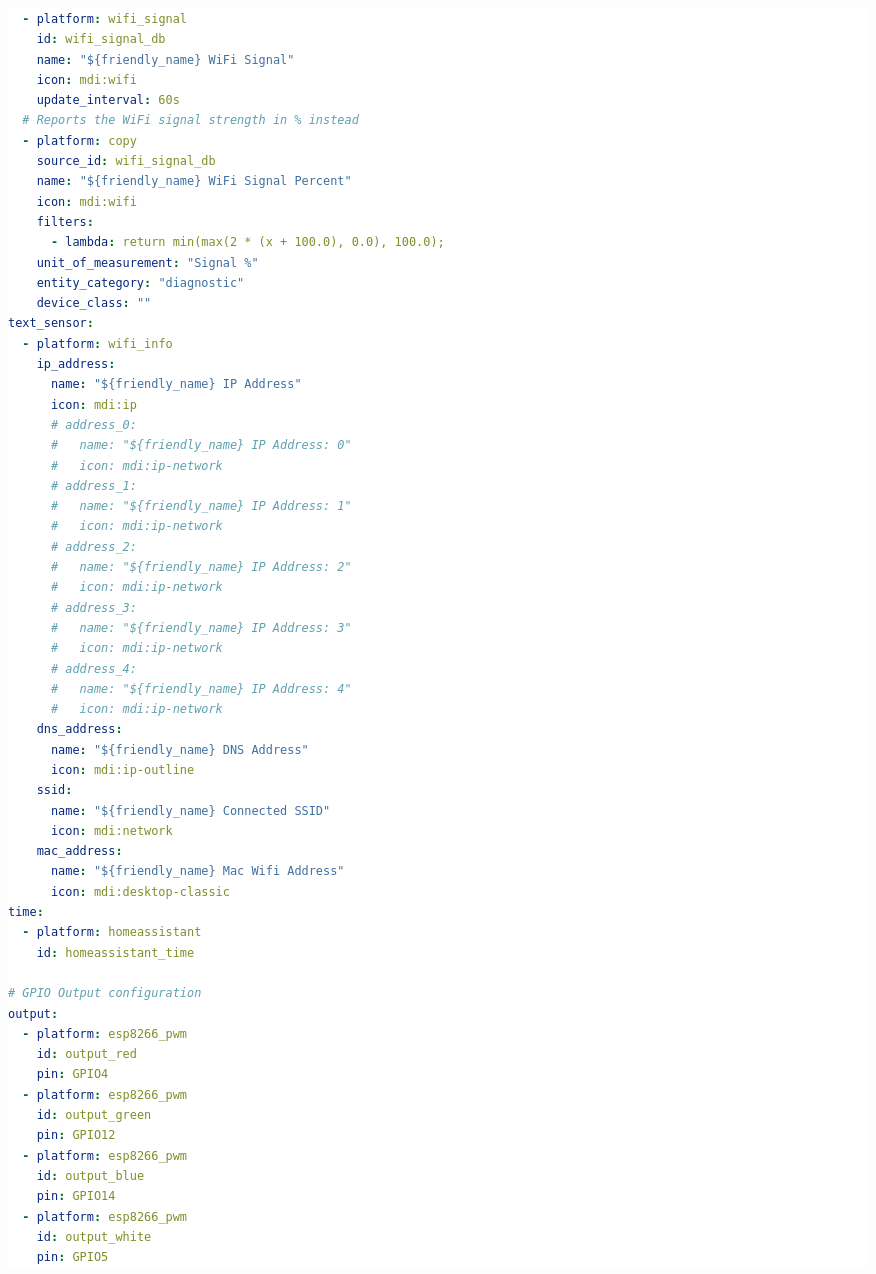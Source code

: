 ```yaml
  - platform: wifi_signal
    id: wifi_signal_db
    name: "${friendly_name} WiFi Signal"
    icon: mdi:wifi
    update_interval: 60s
  # Reports the WiFi signal strength in % instead
  - platform: copy
    source_id: wifi_signal_db
    name: "${friendly_name} WiFi Signal Percent"
    icon: mdi:wifi
    filters:
      - lambda: return min(max(2 * (x + 100.0), 0.0), 100.0);
    unit_of_measurement: "Signal %"
    entity_category: "diagnostic"
    device_class: ""
text_sensor:
  - platform: wifi_info
    ip_address:
      name: "${friendly_name} IP Address"
      icon: mdi:ip
      # address_0:
      #   name: "${friendly_name} IP Address: 0"
      #   icon: mdi:ip-network
      # address_1:
      #   name: "${friendly_name} IP Address: 1"
      #   icon: mdi:ip-network
      # address_2:
      #   name: "${friendly_name} IP Address: 2"
      #   icon: mdi:ip-network
      # address_3:
      #   name: "${friendly_name} IP Address: 3"
      #   icon: mdi:ip-network
      # address_4:
      #   name: "${friendly_name} IP Address: 4"
      #   icon: mdi:ip-network
    dns_address:
      name: "${friendly_name} DNS Address"
      icon: mdi:ip-outline
    ssid:
      name: "${friendly_name} Connected SSID"
      icon: mdi:network
    mac_address:
      name: "${friendly_name} Mac Wifi Address"
      icon: mdi:desktop-classic
time:
  - platform: homeassistant
    id: homeassistant_time

# GPIO Output configuration
output:
  - platform: esp8266_pwm
    id: output_red
    pin: GPIO4
  - platform: esp8266_pwm
    id: output_green
    pin: GPIO12
  - platform: esp8266_pwm
    id: output_blue
    pin: GPIO14
  - platform: esp8266_pwm
    id: output_white
    pin: GPIO5

```